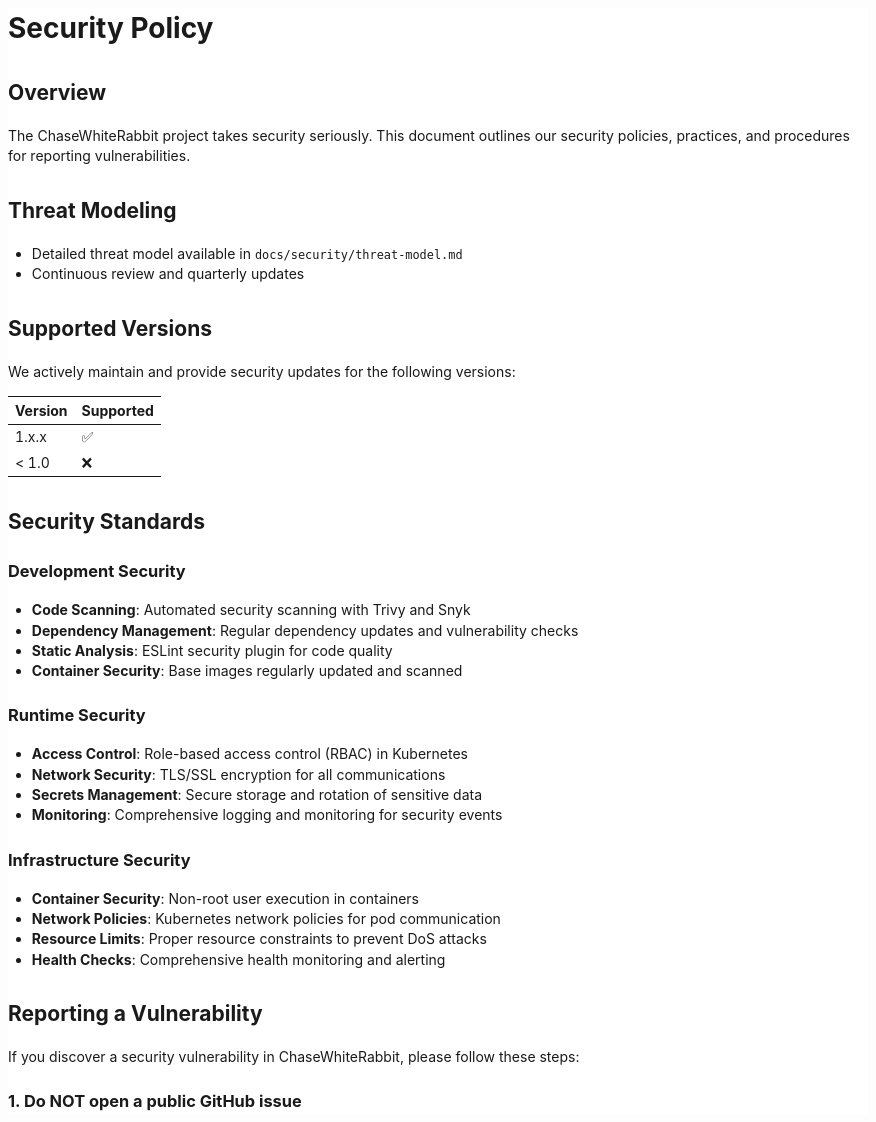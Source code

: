 # Security Policy

## Overview

The ChaseWhiteRabbit project takes security seriously. This document outlines our security policies, practices, and procedures for reporting vulnerabilities.

## Threat Modeling
- Detailed threat model available in `docs/security/threat-model.md`
- Continuous review and quarterly updates

## Supported Versions

We actively maintain and provide security updates for the following versions:

| Version | Supported          |
| ------- | ------------------ |
| 1.x.x   | :white_check_mark: |
| < 1.0   | :x:                |

## Security Standards

### Development Security
- **Code Scanning**: Automated security scanning with Trivy and Snyk
- **Dependency Management**: Regular dependency updates and vulnerability checks
- **Static Analysis**: ESLint security plugin for code quality
- **Container Security**: Base images regularly updated and scanned

### Runtime Security
- **Access Control**: Role-based access control (RBAC) in Kubernetes
- **Network Security**: TLS/SSL encryption for all communications
- **Secrets Management**: Secure storage and rotation of sensitive data
- **Monitoring**: Comprehensive logging and monitoring for security events

### Infrastructure Security
- **Container Security**: Non-root user execution in containers
- **Network Policies**: Kubernetes network policies for pod communication
- **Resource Limits**: Proper resource constraints to prevent DoS attacks
- **Health Checks**: Comprehensive health monitoring and alerting

## Reporting a Vulnerability

If you discover a security vulnerability in ChaseWhiteRabbit, please follow these steps:

### 1. Do NOT open a public GitHub issue
